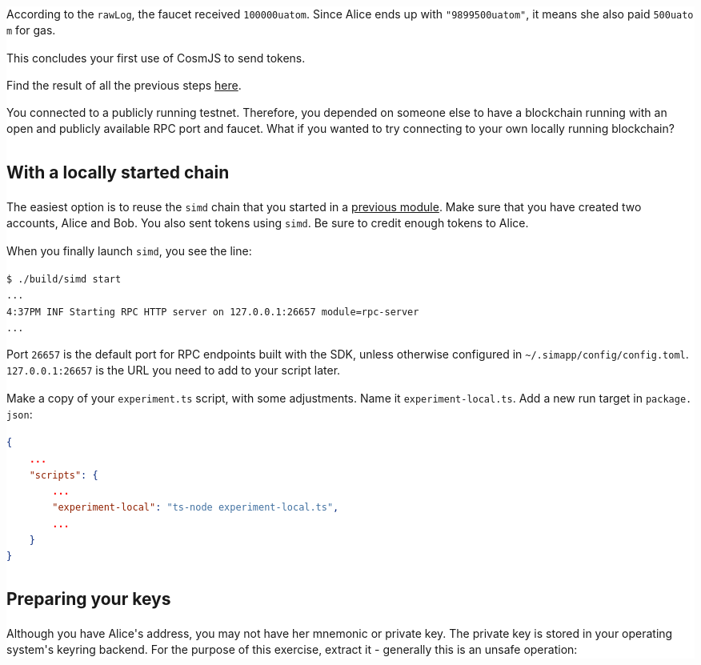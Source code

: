 According to the `rawLog`, the faucet received `100000uatom`. Since Alice ends up with `"9899500uatom"`, it means she also paid `500uatom` for gas.

This concludes your first use of CosmJS to send tokens.

<HighlightBox type="tip">

Find the result of all the previous steps [here](https://github.com/b9lab/cosmjs-sandbox/tree/send-tokens).

</HighlightBox>

<HighlightBox type="note">

You connected to a publicly running testnet. Therefore, you depended on someone else to have a blockchain running with an open and publicly available RPC port and faucet. What if you wanted to try connecting to your own locally running blockchain?

</HighlightBox>

## With a locally started chain

The easiest option is to reuse the `simd` chain that you started in a [previous module](../3-my-own-chain/node-api-and-cli.md). Make sure that you have created two accounts, Alice and Bob. You also sent tokens using `simd`. Be sure to credit enough tokens to Alice.

When you finally launch `simd`, you see the line:

```sh
$ ./build/simd start
...
4:37PM INF Starting RPC HTTP server on 127.0.0.1:26657 module=rpc-server
...
```

Port `26657` is the default port for RPC endpoints built with the SDK, unless otherwise configured in `~/.simapp/config/config.toml`. `127.0.0.1:26657` is the URL you need to add to your script later.

Make a copy of your `experiment.ts` script, with some adjustments. Name it `experiment-local.ts`. Add a new run target in `package.json`:

```json [https://github.com/b9lab/cosmjs-sandbox/blob/8466986/package.json#L8]
{
    ...
    "scripts": {
        ...
        "experiment-local": "ts-node experiment-local.ts",
        ...
    }
}
```

## Preparing your keys

Although you have Alice's address, you may not have her mnemonic or private key. The private key is stored in your operating system's keyring backend. For the purpose of this exercise, extract it - generally this is an unsafe operation:
